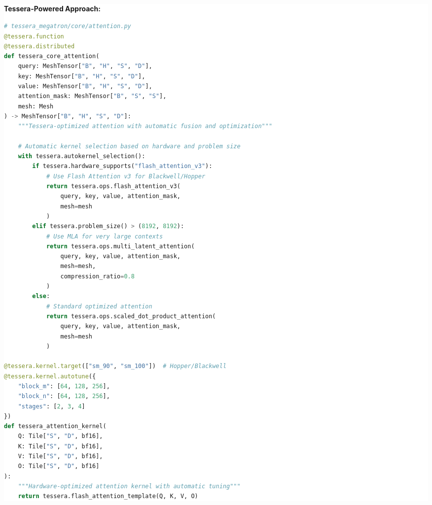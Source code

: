 **Tessera-Powered Approach:**
```python
# tessera_megatron/core/attention.py
@tessera.function
@tessera.distributed
def tessera_core_attention(
    query: MeshTensor["B", "H", "S", "D"],
    key: MeshTensor["B", "H", "S", "D"],
    value: MeshTensor["B", "H", "S", "D"],
    attention_mask: MeshTensor["B", "S", "S"],
    mesh: Mesh
) -> MeshTensor["B", "H", "S", "D"]:
    """Tessera-optimized attention with automatic fusion and optimization"""
    
    # Automatic kernel selection based on hardware and problem size
    with tessera.autokernel_selection():
        if tessera.hardware_supports("flash_attention_v3"):
            # Use Flash Attention v3 for Blackwell/Hopper
            return tessera.ops.flash_attention_v3(
                query, key, value, attention_mask,
                mesh=mesh
            )
        elif tessera.problem_size() > (8192, 8192):
            # Use MLA for very large contexts  
            return tessera.ops.multi_latent_attention(
                query, key, value, attention_mask,
                mesh=mesh,
                compression_ratio=0.8
            )
        else:
            # Standard optimized attention
            return tessera.ops.scaled_dot_product_attention(
                query, key, value, attention_mask,
                mesh=mesh
            )

@tessera.kernel.target(["sm_90", "sm_100"])  # Hopper/Blackwell
@tessera.kernel.autotune({
    "block_m": [64, 128, 256],
    "block_n": [64, 128, 256], 
    "stages": [2, 3, 4]
})
def tessera_attention_kernel(
    Q: Tile["S", "D", bf16],
    K: Tile["S", "D", bf16], 
    V: Tile["S", "D", bf16],
    O: Tile["S", "D", bf16]
):
    """Hardware-optimized attention kernel with automatic tuning"""
    return tessera.flash_attention_template(Q, K, V, O)
```
